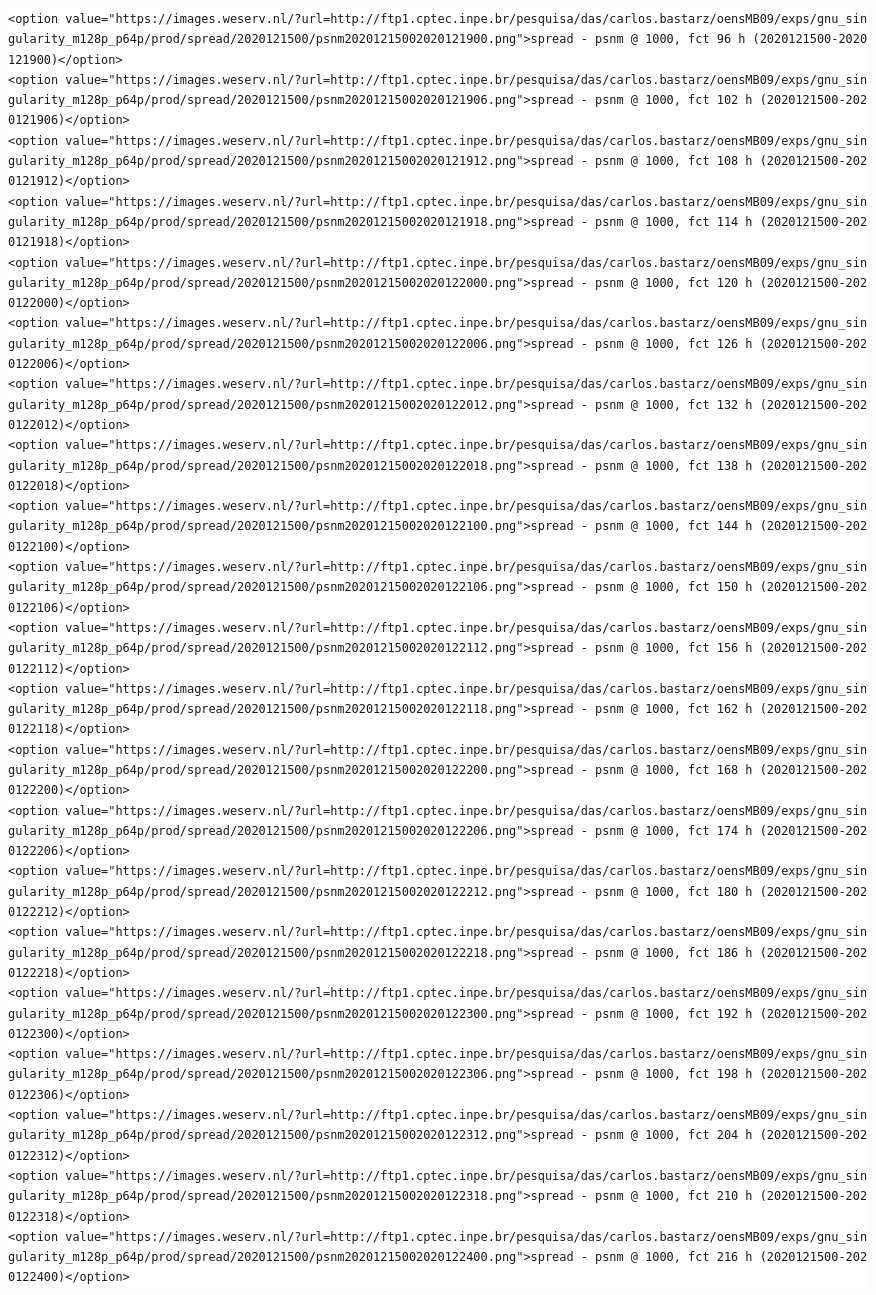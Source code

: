     <option value="https://images.weserv.nl/?url=http://ftp1.cptec.inpe.br/pesquisa/das/carlos.bastarz/oensMB09/exps/gnu_singularity_m128p_p64p/prod/spread/2020121500/psnm20201215002020121900.png">spread - psnm @ 1000, fct 96 h (2020121500-2020121900)</option>
    <option value="https://images.weserv.nl/?url=http://ftp1.cptec.inpe.br/pesquisa/das/carlos.bastarz/oensMB09/exps/gnu_singularity_m128p_p64p/prod/spread/2020121500/psnm20201215002020121906.png">spread - psnm @ 1000, fct 102 h (2020121500-2020121906)</option>
    <option value="https://images.weserv.nl/?url=http://ftp1.cptec.inpe.br/pesquisa/das/carlos.bastarz/oensMB09/exps/gnu_singularity_m128p_p64p/prod/spread/2020121500/psnm20201215002020121912.png">spread - psnm @ 1000, fct 108 h (2020121500-2020121912)</option>
    <option value="https://images.weserv.nl/?url=http://ftp1.cptec.inpe.br/pesquisa/das/carlos.bastarz/oensMB09/exps/gnu_singularity_m128p_p64p/prod/spread/2020121500/psnm20201215002020121918.png">spread - psnm @ 1000, fct 114 h (2020121500-2020121918)</option>
    <option value="https://images.weserv.nl/?url=http://ftp1.cptec.inpe.br/pesquisa/das/carlos.bastarz/oensMB09/exps/gnu_singularity_m128p_p64p/prod/spread/2020121500/psnm20201215002020122000.png">spread - psnm @ 1000, fct 120 h (2020121500-2020122000)</option>
    <option value="https://images.weserv.nl/?url=http://ftp1.cptec.inpe.br/pesquisa/das/carlos.bastarz/oensMB09/exps/gnu_singularity_m128p_p64p/prod/spread/2020121500/psnm20201215002020122006.png">spread - psnm @ 1000, fct 126 h (2020121500-2020122006)</option>
    <option value="https://images.weserv.nl/?url=http://ftp1.cptec.inpe.br/pesquisa/das/carlos.bastarz/oensMB09/exps/gnu_singularity_m128p_p64p/prod/spread/2020121500/psnm20201215002020122012.png">spread - psnm @ 1000, fct 132 h (2020121500-2020122012)</option>
    <option value="https://images.weserv.nl/?url=http://ftp1.cptec.inpe.br/pesquisa/das/carlos.bastarz/oensMB09/exps/gnu_singularity_m128p_p64p/prod/spread/2020121500/psnm20201215002020122018.png">spread - psnm @ 1000, fct 138 h (2020121500-2020122018)</option>
    <option value="https://images.weserv.nl/?url=http://ftp1.cptec.inpe.br/pesquisa/das/carlos.bastarz/oensMB09/exps/gnu_singularity_m128p_p64p/prod/spread/2020121500/psnm20201215002020122100.png">spread - psnm @ 1000, fct 144 h (2020121500-2020122100)</option>
    <option value="https://images.weserv.nl/?url=http://ftp1.cptec.inpe.br/pesquisa/das/carlos.bastarz/oensMB09/exps/gnu_singularity_m128p_p64p/prod/spread/2020121500/psnm20201215002020122106.png">spread - psnm @ 1000, fct 150 h (2020121500-2020122106)</option>
    <option value="https://images.weserv.nl/?url=http://ftp1.cptec.inpe.br/pesquisa/das/carlos.bastarz/oensMB09/exps/gnu_singularity_m128p_p64p/prod/spread/2020121500/psnm20201215002020122112.png">spread - psnm @ 1000, fct 156 h (2020121500-2020122112)</option>
    <option value="https://images.weserv.nl/?url=http://ftp1.cptec.inpe.br/pesquisa/das/carlos.bastarz/oensMB09/exps/gnu_singularity_m128p_p64p/prod/spread/2020121500/psnm20201215002020122118.png">spread - psnm @ 1000, fct 162 h (2020121500-2020122118)</option>
    <option value="https://images.weserv.nl/?url=http://ftp1.cptec.inpe.br/pesquisa/das/carlos.bastarz/oensMB09/exps/gnu_singularity_m128p_p64p/prod/spread/2020121500/psnm20201215002020122200.png">spread - psnm @ 1000, fct 168 h (2020121500-2020122200)</option>
    <option value="https://images.weserv.nl/?url=http://ftp1.cptec.inpe.br/pesquisa/das/carlos.bastarz/oensMB09/exps/gnu_singularity_m128p_p64p/prod/spread/2020121500/psnm20201215002020122206.png">spread - psnm @ 1000, fct 174 h (2020121500-2020122206)</option>
    <option value="https://images.weserv.nl/?url=http://ftp1.cptec.inpe.br/pesquisa/das/carlos.bastarz/oensMB09/exps/gnu_singularity_m128p_p64p/prod/spread/2020121500/psnm20201215002020122212.png">spread - psnm @ 1000, fct 180 h (2020121500-2020122212)</option>
    <option value="https://images.weserv.nl/?url=http://ftp1.cptec.inpe.br/pesquisa/das/carlos.bastarz/oensMB09/exps/gnu_singularity_m128p_p64p/prod/spread/2020121500/psnm20201215002020122218.png">spread - psnm @ 1000, fct 186 h (2020121500-2020122218)</option>
    <option value="https://images.weserv.nl/?url=http://ftp1.cptec.inpe.br/pesquisa/das/carlos.bastarz/oensMB09/exps/gnu_singularity_m128p_p64p/prod/spread/2020121500/psnm20201215002020122300.png">spread - psnm @ 1000, fct 192 h (2020121500-2020122300)</option>
    <option value="https://images.weserv.nl/?url=http://ftp1.cptec.inpe.br/pesquisa/das/carlos.bastarz/oensMB09/exps/gnu_singularity_m128p_p64p/prod/spread/2020121500/psnm20201215002020122306.png">spread - psnm @ 1000, fct 198 h (2020121500-2020122306)</option>
    <option value="https://images.weserv.nl/?url=http://ftp1.cptec.inpe.br/pesquisa/das/carlos.bastarz/oensMB09/exps/gnu_singularity_m128p_p64p/prod/spread/2020121500/psnm20201215002020122312.png">spread - psnm @ 1000, fct 204 h (2020121500-2020122312)</option>
    <option value="https://images.weserv.nl/?url=http://ftp1.cptec.inpe.br/pesquisa/das/carlos.bastarz/oensMB09/exps/gnu_singularity_m128p_p64p/prod/spread/2020121500/psnm20201215002020122318.png">spread - psnm @ 1000, fct 210 h (2020121500-2020122318)</option>
    <option value="https://images.weserv.nl/?url=http://ftp1.cptec.inpe.br/pesquisa/das/carlos.bastarz/oensMB09/exps/gnu_singularity_m128p_p64p/prod/spread/2020121500/psnm20201215002020122400.png">spread - psnm @ 1000, fct 216 h (2020121500-2020122400)</option>